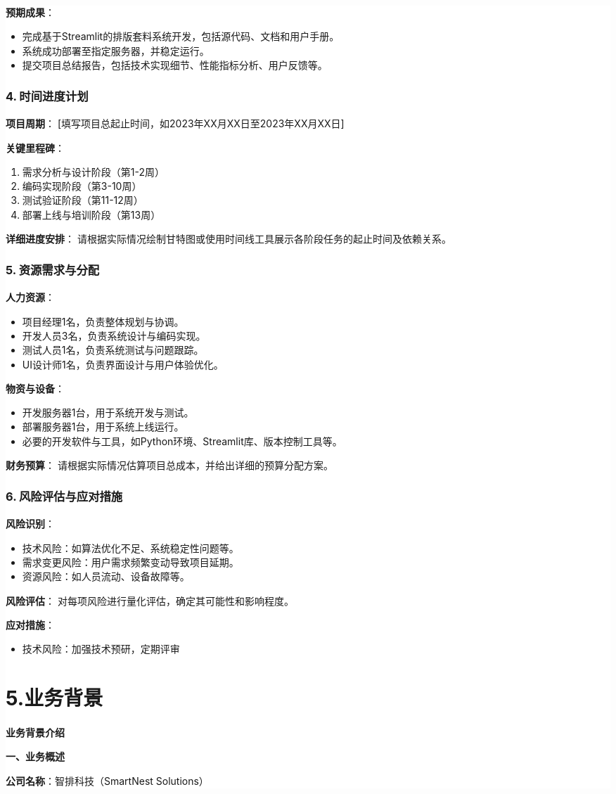 **预期成果**：
- 完成基于Streamlit的排版套料系统开发，包括源代码、文档和用户手册。
- 系统成功部署至指定服务器，并稳定运行。
- 提交项目总结报告，包括技术实现细节、性能指标分析、用户反馈等。

### 4. 时间进度计划

**项目周期**： [填写项目总起止时间，如2023年XX月XX日至2023年XX月XX日]

**关键里程碑**：
1. 需求分析与设计阶段（第1-2周）
2. 编码实现阶段（第3-10周）
3. 测试验证阶段（第11-12周）
4. 部署上线与培训阶段（第13周）

**详细进度安排**：
请根据实际情况绘制甘特图或使用时间线工具展示各阶段任务的起止时间及依赖关系。

### 5. 资源需求与分配

**人力资源**：
- 项目经理1名，负责整体规划与协调。
- 开发人员3名，负责系统设计与编码实现。
- 测试人员1名，负责系统测试与问题跟踪。
- UI设计师1名，负责界面设计与用户体验优化。

**物资与设备**：
- 开发服务器1台，用于系统开发与测试。
- 部署服务器1台，用于系统上线运行。
- 必要的开发软件与工具，如Python环境、Streamlit库、版本控制工具等。

**财务预算**：
请根据实际情况估算项目总成本，并给出详细的预算分配方案。

### 6. 风险评估与应对措施

**风险识别**：
- 技术风险：如算法优化不足、系统稳定性问题等。
- 需求变更风险：用户需求频繁变动导致项目延期。
- 资源风险：如人员流动、设备故障等。

**风险评估**：
对每项风险进行量化评估，确定其可能性和影响程度。

**应对措施**：
- 技术风险：加强技术预研，定期评审


# 5.业务背景

**业务背景介绍**

**一、业务概述**

**公司名称**：智排科技（SmartNest Solutions）
